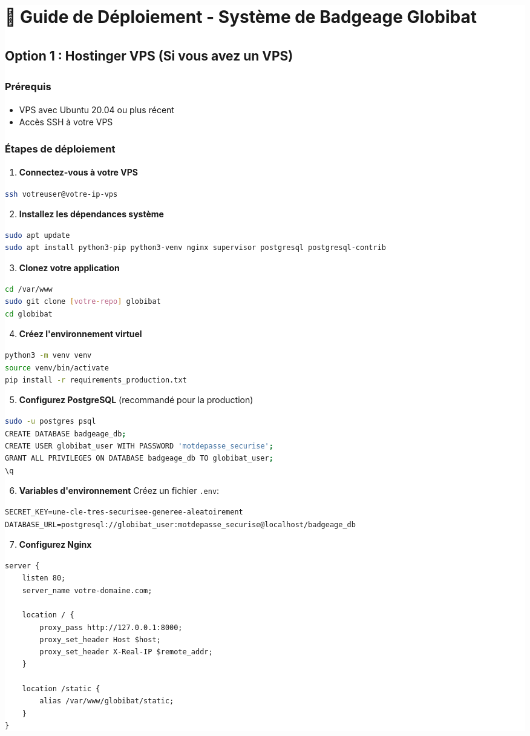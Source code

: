# 🚀 Guide de Déploiement - Système de Badgeage Globibat

## Option 1 : Hostinger VPS (Si vous avez un VPS)

### Prérequis
- VPS avec Ubuntu 20.04 ou plus récent
- Accès SSH à votre VPS

### Étapes de déploiement

1. **Connectez-vous à votre VPS**
```bash
ssh votreuser@votre-ip-vps
```

2. **Installez les dépendances système**
```bash
sudo apt update
sudo apt install python3-pip python3-venv nginx supervisor postgresql postgresql-contrib
```

3. **Clonez votre application**
```bash
cd /var/www
sudo git clone [votre-repo] globibat
cd globibat
```

4. **Créez l'environnement virtuel**
```bash
python3 -m venv venv
source venv/bin/activate
pip install -r requirements_production.txt
```

5. **Configurez PostgreSQL** (recommandé pour la production)
```bash
sudo -u postgres psql
CREATE DATABASE badgeage_db;
CREATE USER globibat_user WITH PASSWORD 'motdepasse_securise';
GRANT ALL PRIVILEGES ON DATABASE badgeage_db TO globibat_user;
\q
```

6. **Variables d'environnement**
Créez un fichier `.env`:
```
SECRET_KEY=une-cle-tres-securisee-generee-aleatoirement
DATABASE_URL=postgresql://globibat_user:motdepasse_securise@localhost/badgeage_db
```

7. **Configurez Nginx**
```nginx
server {
    listen 80;
    server_name votre-domaine.com;

    location / {
        proxy_pass http://127.0.0.1:8000;
        proxy_set_header Host $host;
        proxy_set_header X-Real-IP $remote_addr;
    }

    location /static {
        alias /var/www/globibat/static;
    }
}
```
